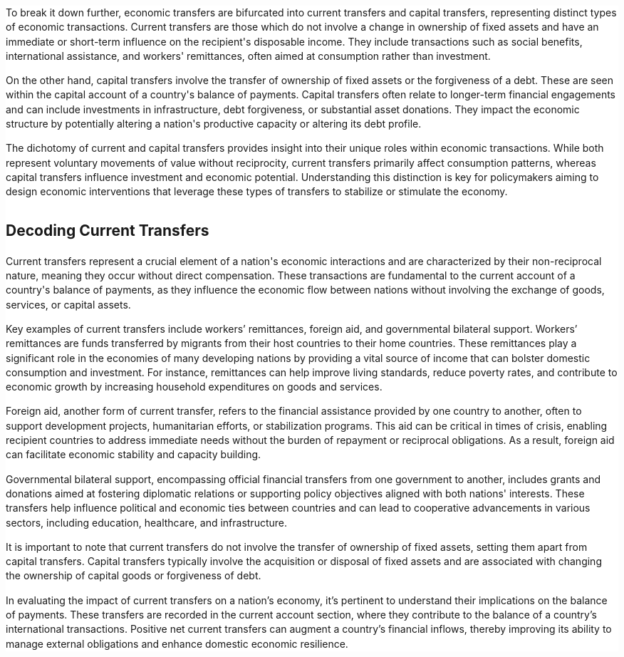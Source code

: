 To break it down further, economic transfers are bifurcated into current transfers and capital transfers, representing distinct types of economic transactions. Current transfers are those which do not involve a change in ownership of fixed assets and have an immediate or short-term influence on the recipient's disposable income. They include transactions such as social benefits, international assistance, and workers' remittances, often aimed at consumption rather than investment.

On the other hand, capital transfers involve the transfer of ownership of fixed assets or the forgiveness of a debt. These are seen within the capital account of a country's balance of payments. Capital transfers often relate to longer-term financial engagements and can include investments in infrastructure, debt forgiveness, or substantial asset donations. They impact the economic structure by potentially altering a nation's productive capacity or altering its debt profile.

The dichotomy of current and capital transfers provides insight into their unique roles within economic transactions. While both represent voluntary movements of value without reciprocity, current transfers primarily affect consumption patterns, whereas capital transfers influence investment and economic potential. Understanding this distinction is key for policymakers aiming to design economic interventions that leverage these types of transfers to stabilize or stimulate the economy.

## Decoding Current Transfers

Current transfers represent a crucial element of a nation's economic interactions and are characterized by their non-reciprocal nature, meaning they occur without direct compensation. These transactions are fundamental to the current account of a country's balance of payments, as they influence the economic flow between nations without involving the exchange of goods, services, or capital assets.

Key examples of current transfers include workers’ remittances, foreign aid, and governmental bilateral support. Workers’ remittances are funds transferred by migrants from their host countries to their home countries. These remittances play a significant role in the economies of many developing nations by providing a vital source of income that can bolster domestic consumption and investment. For instance, remittances can help improve living standards, reduce poverty rates, and contribute to economic growth by increasing household expenditures on goods and services.

Foreign aid, another form of current transfer, refers to the financial assistance provided by one country to another, often to support development projects, humanitarian efforts, or stabilization programs. This aid can be critical in times of crisis, enabling recipient countries to address immediate needs without the burden of repayment or reciprocal obligations. As a result, foreign aid can facilitate economic stability and capacity building.

Governmental bilateral support, encompassing official financial transfers from one government to another, includes grants and donations aimed at fostering diplomatic relations or supporting policy objectives aligned with both nations' interests. These transfers help influence political and economic ties between countries and can lead to cooperative advancements in various sectors, including education, healthcare, and infrastructure.

It is important to note that current transfers do not involve the transfer of ownership of fixed assets, setting them apart from capital transfers. Capital transfers typically involve the acquisition or disposal of fixed assets and are associated with changing the ownership of capital goods or forgiveness of debt.

In evaluating the impact of current transfers on a nation’s economy, it’s pertinent to understand their implications on the balance of payments. These transfers are recorded in the current account section, where they contribute to the balance of a country’s international transactions. Positive net current transfers can augment a country’s financial inflows, thereby improving its ability to manage external obligations and enhance domestic economic resilience.
